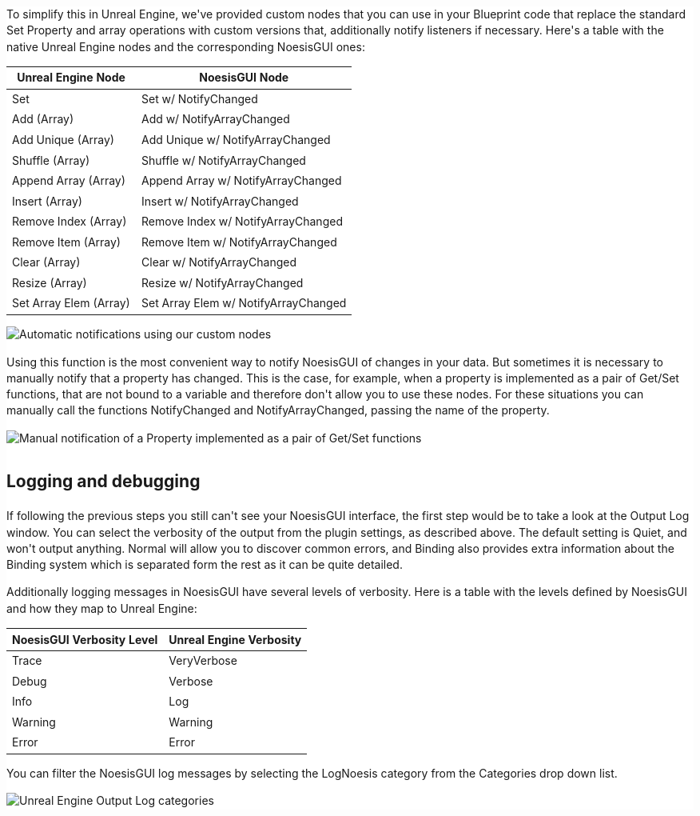 To simplify this in Unreal Engine, we've provided custom nodes that you can use in your Blueprint code that replace the standard Set Property and array operations with custom versions that, additionally notify listeners if necessary. Here's a table with the native Unreal Engine nodes and the corresponding NoesisGUI ones:

Unreal Engine Node | NoesisGUI Node
-------------------|---------------
Set|Set w/ NotifyChanged
Add (Array)|Add w/ NotifyArrayChanged
Add Unique (Array)|Add Unique w/ NotifyArrayChanged
Shuffle (Array)|Shuffle w/ NotifyArrayChanged
Append Array (Array)|Append Array w/ NotifyArrayChanged
Insert (Array)|Insert w/ NotifyArrayChanged
Remove Index (Array)|Remove Index w/ NotifyArrayChanged
Remove Item (Array)|Remove Item w/ NotifyArrayChanged
Clear (Array)|Clear w/ NotifyArrayChanged
Resize (Array)|Resize w/ NotifyArrayChanged
Set Array Elem (Array)|Set Array Elem w/ NotifyArrayChanged

![Automatic notifications using our custom nodes](https://noesis.github.io/NoesisGUI/UE4Plugin/AutomaticNotification.PNG)

Using this function is the most convenient way to notify NoesisGUI of changes in your data. But sometimes it is necessary to manually notify that a property has changed. This is the case, for example, when a property is implemented as a pair of Get/Set functions, that are not bound to a variable and therefore don't allow you to use these nodes. For these situations you can manually call the functions NotifyChanged and NotifyArrayChanged, passing the name of the property.

![Manual notification of a Property implemented as a pair of Get/Set functions](https://noesis.github.io/NoesisGUI/UE4Plugin/ManualNotification.PNG)

## Logging and debugging

If following the previous steps you still can't see your NoesisGUI interface, the first step would be to take a look at the Output Log window. You can select the verbosity of the output from the plugin settings, as described above. The default setting is Quiet, and won't output anything. Normal will allow you to discover common errors, and Binding also provides extra information about the Binding system which is separated form the rest as it can be quite detailed.

Additionally logging messages in NoesisGUI have several levels of verbosity. Here is a table with the levels defined by NoesisGUI and how they map to Unreal Engine:

NoesisGUI Verbosity Level | Unreal Engine Verbosity
--------------------------|------------------------
Trace|VeryVerbose
Debug|Verbose
Info|Log
Warning|Warning
Error|Error

You can filter the NoesisGUI log messages by selecting the LogNoesis  category from the Categories drop down list.

![Unreal Engine Output Log categories](https://noesis.github.io/NoesisGUI/UE4Plugin/OutputLogCategories.PNG)

